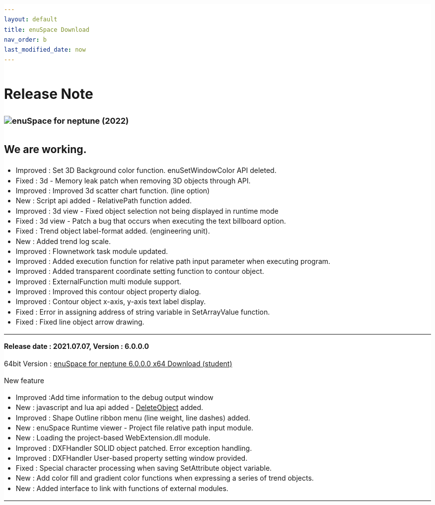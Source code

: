 ```yaml
---
layout: default
title: enuSpace Download
nav_order: b
last_modified_date: now
---
```


# Release Note

### ![](./assets/neptune_icon.png)enuSpace for neptune \(2022\)

## We are working.
 
* Improved : Set 3D Background color function. enuSetWindowColor API deleted.
* Fixed : 3d - Memory leak patch when removing 3D objects through API.
* Improved : Improved 3d scatter chart function. (line option)
* New : Script api added - RelativePath function added.
* Improved : 3d view - Fixed object selection not being displayed in runtime mode
* Fixed : 3d view - Patch a bug that occurs when executing the text billboard option.
* Fixed : Trend object label-format added. (engineering unit).
* New : Added trend log scale.  
* Improved : Flownetwork task module updated.
* Improved : Added execution function for relative path input parameter when executing program.
* Improved : Added transparent coordinate setting function to contour object.
* Improved : ExternalFunction multi module support.
* Improved : Improved this contour object property dialog.
* Improved : Contour object x-axis, y-axis text label display.
* Fixed : Error in assigning address of string variable in SetArrayValue function.
* Fixed : Fixed line object arrow drawing.

---

**Release date : 2021.07.07, Version : 6.0.0.0**

64bit Version : [enuSpace for neptune 6.0.0.0 x64 Download \(student\)](http://www.enu-tech.co.kr/student_release/enuspace_setup_6.0.0.0_x64_st.exe)

New feature
* Improved :Add time information to the debug output window
* New : javascript and lua api added - [DeleteObject](/enuspace_doc/docs/enusscriptapi_deleteobject/) added. 
* Improved : Shape Outline ribbon menu (line weight, line dashes) added.
* New : enuSpace Runtime viewer - Project file relative path input module.
* New : Loading the project-based WebExtension.dll module.
* Improved : DXFHandler SOLID object patched. Error exception handling.
* Improved : DXFHandler User-based property setting window provided.
* Fixed : Special character processing when saving SetAttribute object variable.
* New : Add color fill and gradient color functions when expressing a series of trend objects.
* New : Added interface to link with functions of external modules.

---